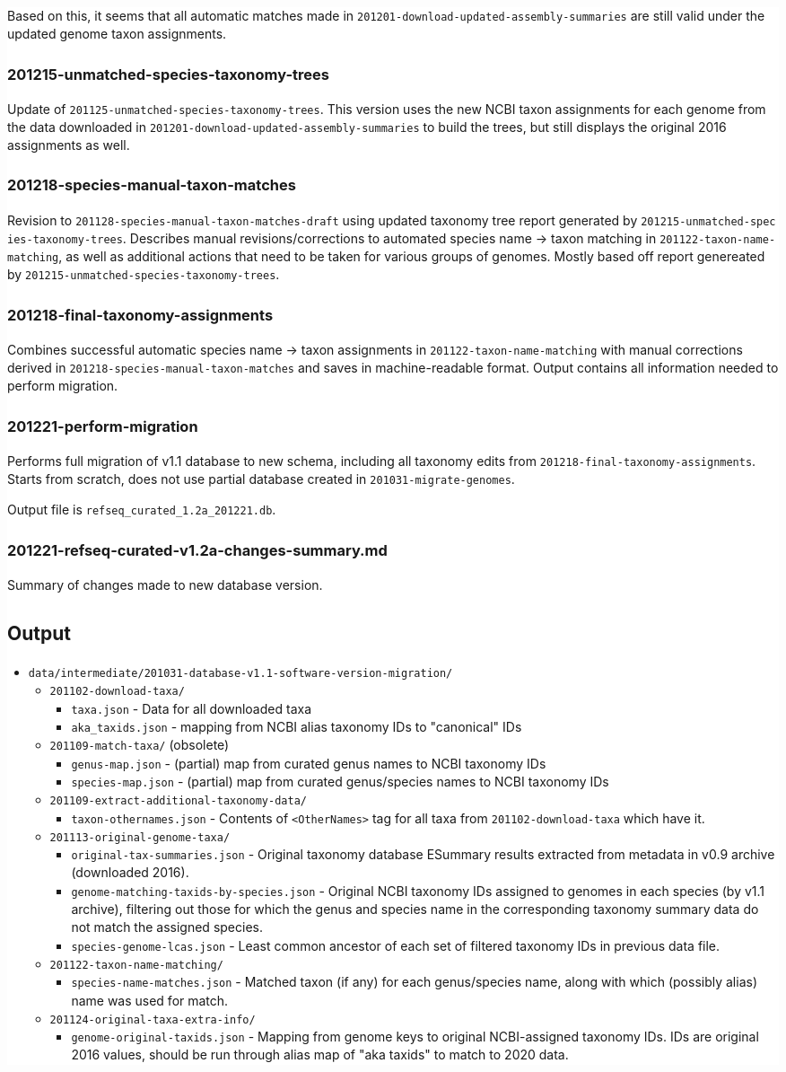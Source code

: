 Based on this, it seems that all automatic matches made in `201201-download-updated-assembly-summaries` are still valid under the updated genome taxon assignments.


### 201215-unmatched-species-taxonomy-trees

Update of `201125-unmatched-species-taxonomy-trees`. This version uses the new NCBI taxon assignments for each genome from the data downloaded in `201201-download-updated-assembly-summaries` to build the trees, but still displays the original 2016 assignments as well.


### 201218-species-manual-taxon-matches

Revision to `201128-species-manual-taxon-matches-draft` using updated taxonomy tree report generated by `201215-unmatched-species-taxonomy-trees`.
Describes manual revisions/corrections to automated species name -> taxon matching in `201122-taxon-name-matching`, as well as additional actions that need to be taken for various groups of genomes.
Mostly based off report genereated by `201215-unmatched-species-taxonomy-trees`.


### 201218-final-taxonomy-assignments

Combines successful automatic species name -> taxon assignments in `201122-taxon-name-matching` with manual corrections derived in `201218-species-manual-taxon-matches` and saves in machine-readable format. Output contains all information needed to perform migration.


### 201221-perform-migration

Performs full migration of v1.1 database to new schema, including all taxonomy edits from `201218-final-taxonomy-assignments`. Starts from scratch, does not use partial database created in `201031-migrate-genomes`.

Output file is `refseq_curated_1.2a_201221.db`.


### 201221-refseq-curated-v1.2a-changes-summary.md

Summary of changes made to new database version.



## Output

* `data/intermediate/201031-database-v1.1-software-version-migration/`
  * `201102-download-taxa/`
    * `taxa.json` - Data for all downloaded taxa
    * `aka_taxids.json` - mapping from NCBI alias taxonomy IDs to "canonical" IDs
  * `201109-match-taxa/` (obsolete)
    * `genus-map.json` - (partial) map from curated genus names to NCBI taxonomy IDs
    * `species-map.json` - (partial) map from curated genus/species names to NCBI taxonomy IDs
  * `201109-extract-additional-taxonomy-data/`
    * `taxon-othernames.json` - Contents of `<OtherNames>` tag for all taxa from `201102-download-taxa` which have it.
  * `201113-original-genome-taxa/`
    * `original-tax-summaries.json` - Original taxonomy database ESummary results extracted from metadata in v0.9 archive (downloaded 2016).
    * `genome-matching-taxids-by-species.json` - Original NCBI taxonomy IDs assigned to genomes in each species (by v1.1 archive), filtering out those for which the genus and species name in the corresponding taxonomy summary data do not match the assigned species.
    * `species-genome-lcas.json` - Least common ancestor of each set of filtered taxonomy IDs in previous data file.
  * `201122-taxon-name-matching/`
    * `species-name-matches.json` - Matched taxon (if any) for each genus/species name, along with which (possibly alias) name was used for match.
  * `201124-original-taxa-extra-info/`
    * `genome-original-taxids.json` - Mapping from genome keys to original NCBI-assigned taxonomy IDs. IDs are original 2016 values, should be run through alias map of "aka taxids" to match to 2020 data.